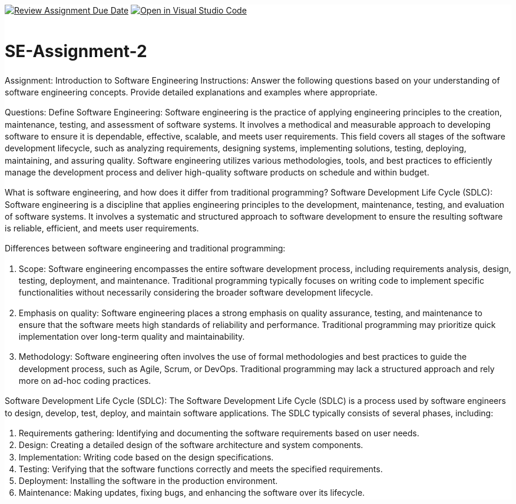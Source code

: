 


[![Review Assignment Due Date](https://classroom.github.com/assets/deadline-readme-button-24ddc0f5d75046c5622901739e7c5dd533143b0c8e959d652212380cedb1ea36.svg)](https://classroom.github.com/a/-ucQIGTc)
[![Open in Visual Studio Code](https://classroom.github.com/assets/open-in-vscode-718a45dd9cf7e7f842a935f5ebbe5719a5e09af4491e668f4dbf3b35d5cca122.svg)](https://classroom.github.com/online_ide?assignment_repo_id=15229692&assignment_repo_type=AssignmentRepo)
# SE-Assignment-2
Assignment: Introduction to Software Engineering
Instructions:
Answer the following questions based on your understanding of software engineering concepts. Provide detailed explanations and examples where appropriate.

Questions:
Define Software Engineering:
Software engineering is the practice of applying engineering principles to the creation, maintenance, testing, and assessment of software systems. It involves a methodical and measurable approach to developing software to ensure it is dependable, effective, scalable, and meets user requirements. This field covers all stages of the software development lifecycle, such as analyzing requirements, designing systems, implementing solutions, testing, deploying, maintaining, and assuring quality. Software engineering utilizes various methodologies, tools, and best practices to efficiently manage the development process and deliver high-quality software products on schedule and within budget.

What is software engineering, and how does it differ from traditional programming?
Software Development Life Cycle (SDLC):
Software engineering is a discipline that applies engineering principles to the development, maintenance, testing, and evaluation of software systems. It involves a systematic and structured approach to software development to ensure the resulting software is reliable, efficient, and meets user requirements.

Differences between software engineering and traditional programming:
1. Scope: Software engineering encompasses the entire software development process, including requirements analysis, design, testing, deployment, and maintenance. Traditional programming typically focuses on writing code to implement specific functionalities without necessarily considering the broader software development lifecycle.

2. Emphasis on quality: Software engineering places a strong emphasis on quality assurance, testing, and maintenance to ensure that the software meets high standards of reliability and performance. Traditional programming may prioritize quick implementation over long-term quality and maintainability.

3. Methodology: Software engineering often involves the use of formal methodologies and best practices to guide the development process, such as Agile, Scrum, or DevOps. Traditional programming may lack a structured approach and rely more on ad-hoc coding practices.

Software Development Life Cycle (SDLC):
The Software Development Life Cycle (SDLC) is a process used by software engineers to design, develop, test, deploy, and maintain software applications. The SDLC typically consists of several phases, including:
1. Requirements gathering: Identifying and documenting the software requirements based on user needs.
2. Design: Creating a detailed design of the software architecture and system components.
3. Implementation: Writing code based on the design specifications.
4. Testing: Verifying that the software functions correctly and meets the specified requirements.
5. Deployment: Installing the software in the production environment.
6. Maintenance: Making updates, fixing bugs, and enhancing the software over its lifecycle.
